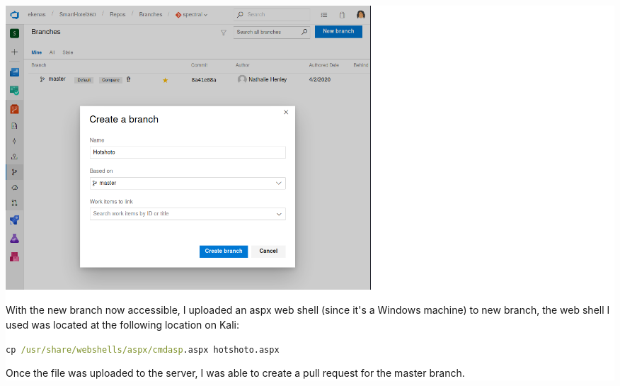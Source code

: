 <p class="imgMiddle">
<img src="/assets/img/ChallengeVMs/Worker/img3.png"  style="width: 60%" />
</p>

With the new branch now accessible, I uploaded an aspx web shell (since it's a Windows machine) to new branch, the web shell I used was located at the following location on Kali:

```bat
cp /usr/share/webshells/aspx/cmdasp.aspx hotshoto.aspx
```

Once the file was uploaded to the server, I was able to create a pull request for the master branch. 

<p class="imgMiddle">